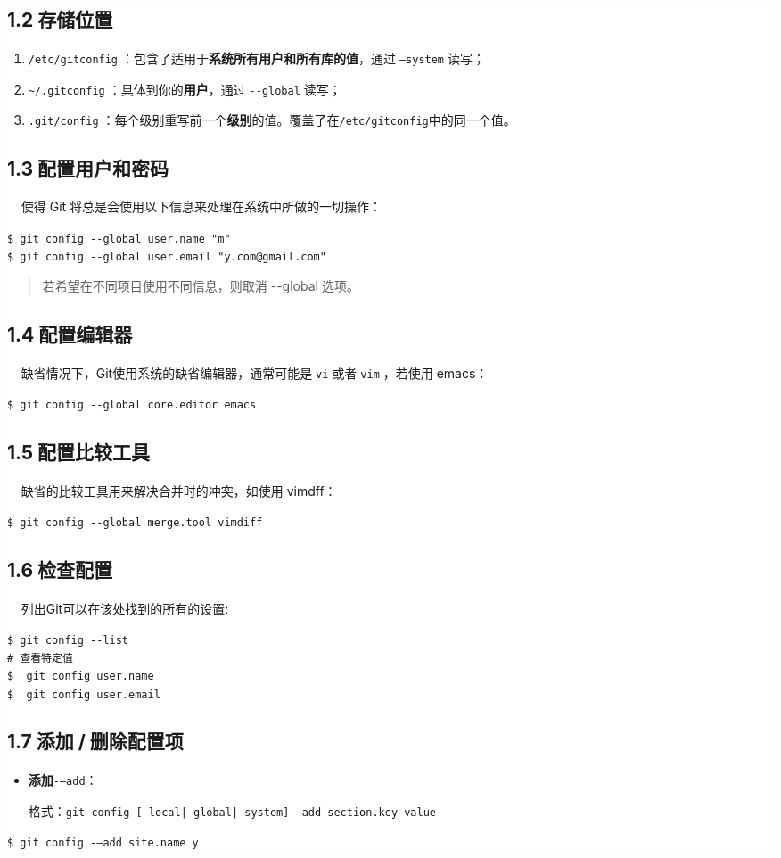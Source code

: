 ## 1.2 存储位置

1. `/etc/gitconfig` ：包含了适用于**系统所有用户和所有库的值**，通过 `—system` 读写；

2. `~/.gitconfig` ：具体到你的**用户**，通过 `--global` 读写；

3. `.git/config` ：每个级别重写前一个**级别**的值。覆盖了在`/etc/gitconfig`中的同一个值。

## 1.3 配置用户和密码

    使得 Git 将总是会使用以下信息来处理在系统中所做的一切操作：

```git
$ git config --global user.name "m"
$ git config --global user.email "y.com@gmail.com"
```

> 若希望在不同项目使用不同信息，则取消 --global 选项。

## 1.4 配置编辑器

    缺省情况下，Git使用系统的缺省编辑器，通常可能是 `vi` 或者 `vim` ，若使用 emacs：

```git
$ git config --global core.editor emacs
```

## 1.5 配置比较工具

    缺省的比较工具用来解决合并时的冲突，如使用 vimdff：

```git
$ git config --global merge.tool vimdiff
```

## 1.6 检查配置

    列出Git可以在该处找到的所有的设置:

```git
$ git config --list
# 查看特定值
$  git config user.name
$  git config user.email
```

## 1.7 添加 / 删除配置项

- **添加**`-–add`：
  
  格式：`git config [–local|–global|–system] –add section.key value`

```git
$ git config -–add site.name y
```

